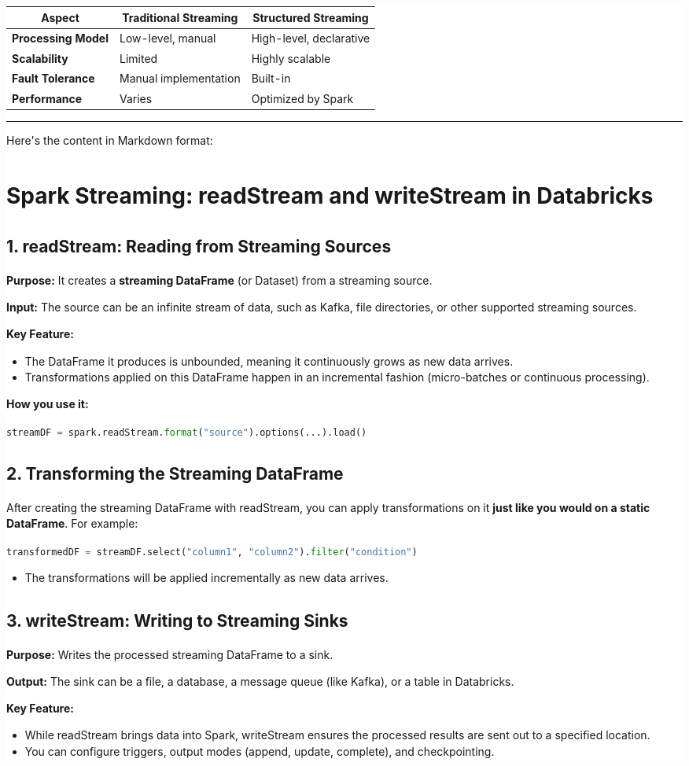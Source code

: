 | Aspect | Traditional Streaming | Structured Streaming |
|--------|----------------------|----------------------|
| **Processing Model** | Low-level, manual | High-level, declarative |
| **Scalability** | Limited | Highly scalable |
| **Fault Tolerance** | Manual implementation | Built-in |
| **Performance** | Varies | Optimized by Spark |
---
Here's the content in Markdown format:

# Spark Streaming: readStream and writeStream in Databricks

## 1. readStream: Reading from Streaming Sources

**Purpose:** It creates a **streaming DataFrame** (or Dataset) from a streaming source.

**Input:** The source can be an infinite stream of data, such as Kafka, file directories, or other supported streaming sources.

**Key Feature:**
- The DataFrame it produces is unbounded, meaning it continuously grows as new data arrives.
- Transformations applied on this DataFrame happen in an incremental fashion (micro-batches or continuous processing).

**How you use it:**
```python
streamDF = spark.readStream.format("source").options(...).load()
```

## 2. Transforming the Streaming DataFrame

After creating the streaming DataFrame with readStream, you can apply transformations on it **just like you would on a static DataFrame**. For example:

```python
transformedDF = streamDF.select("column1", "column2").filter("condition")
```

- The transformations will be applied incrementally as new data arrives.

## 3. writeStream: Writing to Streaming Sinks

**Purpose:** Writes the processed streaming DataFrame to a sink.

**Output:** The sink can be a file, a database, a message queue (like Kafka), or a table in Databricks.

**Key Feature:**
- While readStream brings data into Spark, writeStream ensures the processed results are sent out to a specified location.
- You can configure triggers, output modes (append, update, complete), and checkpointing.
